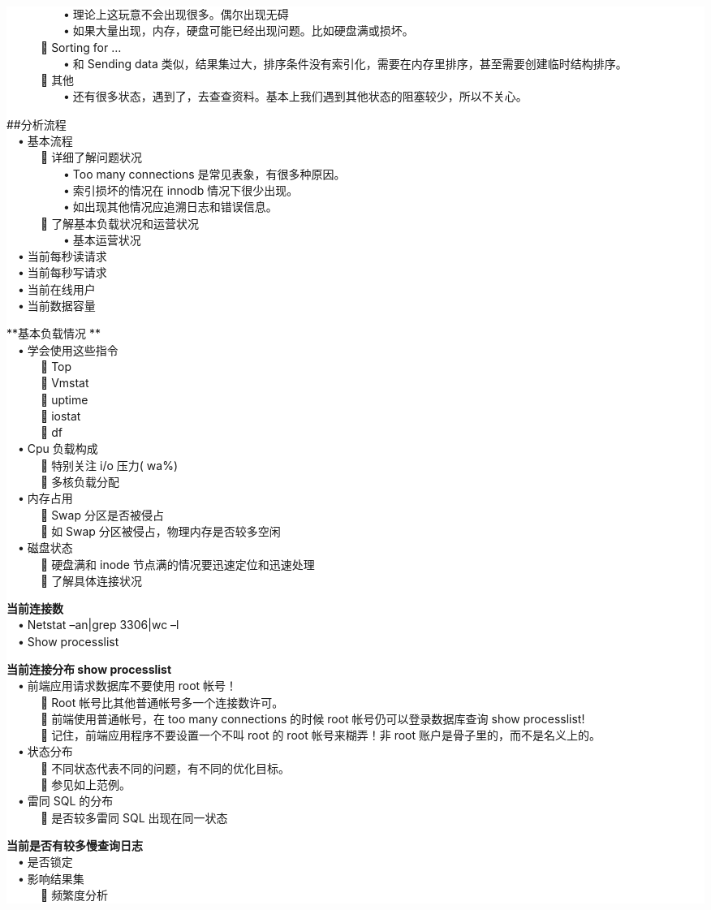 &emsp;&emsp;&emsp;&emsp;&emsp;•	理论上这玩意不会出现很多。偶尔出现无碍  
&emsp;&emsp;&emsp;&emsp;&emsp;•	如果大量出现，内存，硬盘可能已经出现问题。比如硬盘满或损坏。  
&emsp;&emsp;&emsp;	Sorting for …  
&emsp;&emsp;&emsp;&emsp;&emsp;• 和 Sending 	data 类似，结果集过大，排序条件没有索引化，需要在内存里排序，甚至需要创建临时结构排序。  
&emsp;&emsp;&emsp;	其他  
&emsp;&emsp;&emsp;&emsp;&emsp;• 还有很多状态，遇到了，去查查资料。基本上我们遇到其他状态的阻塞较少，所以不关心。

##分析流程  
&emsp;•	基本流程  
&emsp;&emsp;&emsp;	详细了解问题状况   
&emsp;&emsp;&emsp;&emsp;&emsp;•	Too many connections 是常见表象，有很多种原因。  
&emsp;&emsp;&emsp;&emsp;&emsp;•	索引损坏的情况在 innodb 情况下很少出现。  
&emsp;&emsp;&emsp;&emsp;&emsp;•	如出现其他情况应追溯日志和错误信息。  
&emsp;&emsp;&emsp;	了解基本负载状况和运营状况  
&emsp;&emsp;&emsp;&emsp;&emsp;•	基本运营状况  
&emsp;•		当前每秒读请求  
&emsp;•		当前每秒写请求  
&emsp;•		当前在线用户  
&emsp;•		当前数据容量 
 
**基本负载情况 **   
&emsp;•	学会使用这些指令  
&emsp;&emsp;&emsp;	Top   
&emsp;&emsp;&emsp;	Vmstat  
&emsp;&emsp;&emsp;	uptime   
&emsp;&emsp;&emsp;	iostat   
&emsp;&emsp;&emsp;	df   
&emsp;•	Cpu 负载构成  
&emsp;&emsp;&emsp;	特别关注 i/o 压力( wa%)  
&emsp;&emsp;&emsp;	多核负载分配  
&emsp;•	内存占用  
&emsp;&emsp;&emsp;	Swap 分区是否被侵占  
&emsp;&emsp;&emsp;	如 Swap 分区被侵占，物理内存是否较多空闲  
&emsp;•	磁盘状态  
&emsp;&emsp;&emsp;	硬盘满和 inode 节点满的情况要迅速定位和迅速处理  
&emsp;&emsp;&emsp;	了解具体连接状况  

**当前连接数**   
&emsp;•	Netstat –an|grep 3306|wc –l  
&emsp;•	Show processlist  

**当前连接分布 show processlist**    
&emsp;•	前端应用请求数据库不要使用 root 帐号！  
&emsp;&emsp;&emsp;	Root 帐号比其他普通帐号多一个连接数许可。  
&emsp;&emsp;&emsp;	前端使用普通帐号，在 too many connections 的时候 root 帐号仍可以登录数据库查询 show processlist!  
&emsp;&emsp;&emsp;	记住，前端应用程序不要设置一个不叫 root 的 root 帐号来糊弄！非 root 账户是骨子里的，而不是名义上的。  
&emsp;•	状态分布  
&emsp;&emsp;&emsp;	不同状态代表不同的问题，有不同的优化目标。  
&emsp;&emsp;&emsp;	参见如上范例。  
&emsp;•	雷同 SQL 的分布  
&emsp;&emsp;&emsp;	是否较多雷同 SQL 出现在同一状态  

**当前是否有较多慢查询日志**  
&emsp;•	是否锁定  
&emsp;•	影响结果集  
&emsp;&emsp;&emsp;	频繁度分析  
